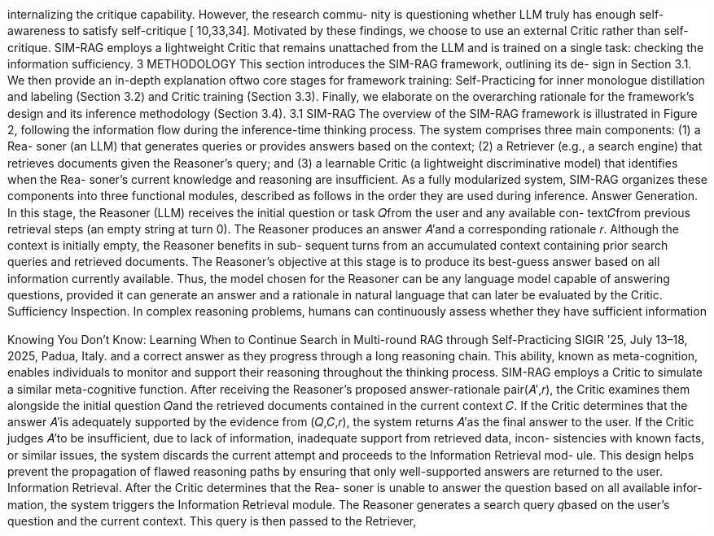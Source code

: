 internalizing the critique capability. However, the research commu-
nity is questioning whether LLM truly has enough self-awareness
to satisfy self-critique [ 10,33,34]. Motivated by these findings, we
choose to use an external Critic rather than self-critique. SIM-RAG
employs a lightweight Critic that remains unattached from the LLM
and is trained on a single task: checking the information sufficiency.
3 METHODOLOGY
This section introduces the SIM-RAG framework, outlining its de-
sign in Section 3.1. We then provide an in-depth explanation oftwo core stages for framework training: Self-Practicing for inner
monologue distillation and labeling (Section 3.2) and Critic training
(Section 3.3). Finally, we elaborate on the overarching rationale for
the framework’s design and its inference methodology (Section 3.4).
3.1 SIM-RAG
The overview of the SIM-RAG framework is illustrated in Figure 2,
following the information flow during the inference-time thinking
process. The system comprises three main components: (1) a Rea-
soner (an LLM) that generates queries or provides answers based
on the context; (2) a Retriever (e.g., a search engine) that retrieves
documents given the Reasoner’s query; and (3) a learnable Critic
(a lightweight discriminative model) that identifies when the Rea-
soner’s current knowledge and reasoning are insufficient. As a fully
modularized system, SIM-RAG organizes these components into
three functional modules, described as follows in the order they are
used during inference.
Answer Generation. In this stage, the Reasoner (LLM) receives
the initial question or task 𝑄from the user and any available con-
text𝐶from previous retrieval steps (an empty string at turn 0). The
Reasoner produces an answer 𝐴′and a corresponding rationale 𝑟.
Although the context is initially empty, the Reasoner benefits in sub-
sequent turns from an accumulated context containing prior search
queries and retrieved documents. The Reasoner’s objective at this
stage is to produce its best-guess answer based on all information
currently available. Thus, the model chosen for the Reasoner can
be any language model capable of answering questions, provided
it can generate an answer and a rationale in natural language that
can later be evaluated by the Critic.
Sufficiency Inspection. In complex reasoning problems, humans
can continuously assess whether they have sufficient information

Knowing You Don’t Know: Learning When to Continue Search in Multi-round RAG through Self-Practicing SIGIR ’25, July 13–18, 2025, Padua, Italy.
and a correct answer as they progress through a long reasoning
chain. This ability, known as meta-cognition, enables individuals
to monitor and support their reasoning throughout the thinking
process.
SIM-RAG employs a Critic to simulate a similar meta-cognitive
function. After receiving the Reasoner’s proposed answer-rationale
pair(𝐴′,𝑟), the Critic examines them alongside the initial question
𝑄and the retrieved documents contained in the current context 𝐶.
If the Critic determines that the answer 𝐴′is adequately supported
by the evidence from (𝑄,𝐶,𝑟), the system returns 𝐴′as the final
answer to the user. If the Critic judges 𝐴′to be insufficient, due to
lack of information, inadequate support from retrieved data, incon-
sistencies with known facts, or similar issues, the system discards
the current attempt and proceeds to the Information Retrieval mod-
ule. This design helps prevent the propagation of flawed reasoning
paths by ensuring that only well-supported answers are returned
to the user.
Information Retrieval. After the Critic determines that the Rea-
soner is unable to answer the question based on all available infor-
mation, the system triggers the Information Retrieval module. The
Reasoner generates a search query 𝑞based on the user’s question
and the current context. This query is then passed to the Retriever,